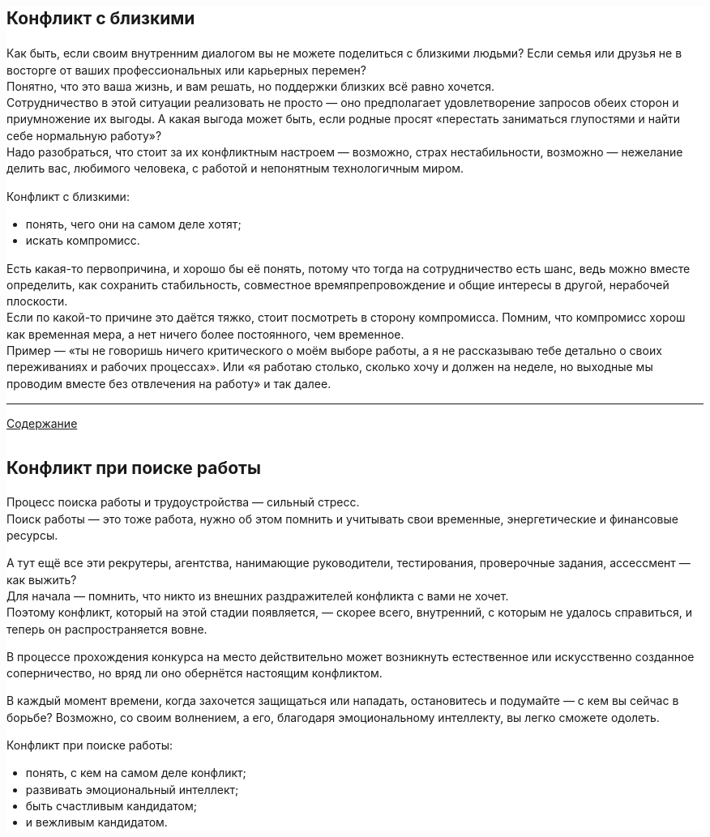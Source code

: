 ## Конфликт с близкими
Как быть, если своим внутренним диалогом вы не можете поделиться с близкими людьми? Если семья или друзья не в восторге от ваших профессиональных или карьерных перемен? <br>
Понятно, что это ваша жизнь, и вам решать, но поддержки близких всё равно хочется.<br>
Сотрудничество в этой ситуации реализовать не просто — оно предполагает удовлетворение запросов обеих сторон и приумножение их выгоды. А какая выгода может быть, если родные просят «перестать заниматься глупостями и найти себе нормальную работу»?<br>
Надо разобраться, что стоит за их конфликтным настроем — возможно, страх нестабильности, возможно — нежелание делить вас, любимого человека, с работой и непонятным технологичным миром.

Конфликт с близкими:
+ понять, чего они на самом деле хотят;
+ искать компромисс.

Есть какая-то первопричина, и хорошо бы её понять, потому что тогда на сотрудничество есть шанс, ведь можно вместе определить, как сохранить стабильность, совместное времяпрепровождение и общие интересы в другой,
нерабочей плоскости.<br>
Если по какой-то причине это даётся тяжко, стоит посмотреть в сторону компромисса. Помним, что компромисс хорош как временная мера, а нет ничего более постоянного, чем временное. <br>
Пример — «ты не говоришь ничего критического о моём выборе работы, а я не рассказываю тебе детально о своих переживаниях и рабочих процессах». Или «я работаю столько, сколько хочу и должен на неделе, но выходные мы проводим вместе без отвлечения на работу» и так далее.

<hr>

[Содержание](#содержание)

## Конфликт при поиске работы
Процесс поиска работы и трудоустройства — сильный стресс. <br>
Поиск работы — это тоже работа, нужно об этом помнить и учитывать свои временные, энергетические и финансовые ресурсы. 

А тут ещё все эти рекрутеры, агентства, нанимающие руководители, тестирования, проверочные задания, ассессмент — как выжить?<br>
Для начала — помнить, что никто из внешних раздражителей конфликта с вами не хочет. <br>
Поэтому конфликт, который на этой стадии появляется, — скорее всего, внутренний, с которым не удалось справиться, и теперь он распространяется вовне.

В процессе прохождения конкурса на место действительно может возникнуть естественное или искусственно созданное соперничество, но вряд ли оно обернётся настоящим конфликтом.

В каждый момент времени, когда захочется защищаться или нападать, остановитесь и подумайте — с кем вы сейчас в борьбе? Возможно, со своим волнением, а его, благодаря эмоциональному интеллекту, вы легко сможете
одолеть.

Конфликт при поиске работы:
+ понять, с кем на самом деле конфликт;
+ развивать эмоциональный интеллект;
+ быть счастливым кандидатом;
+ и вежливым кандидатом.
